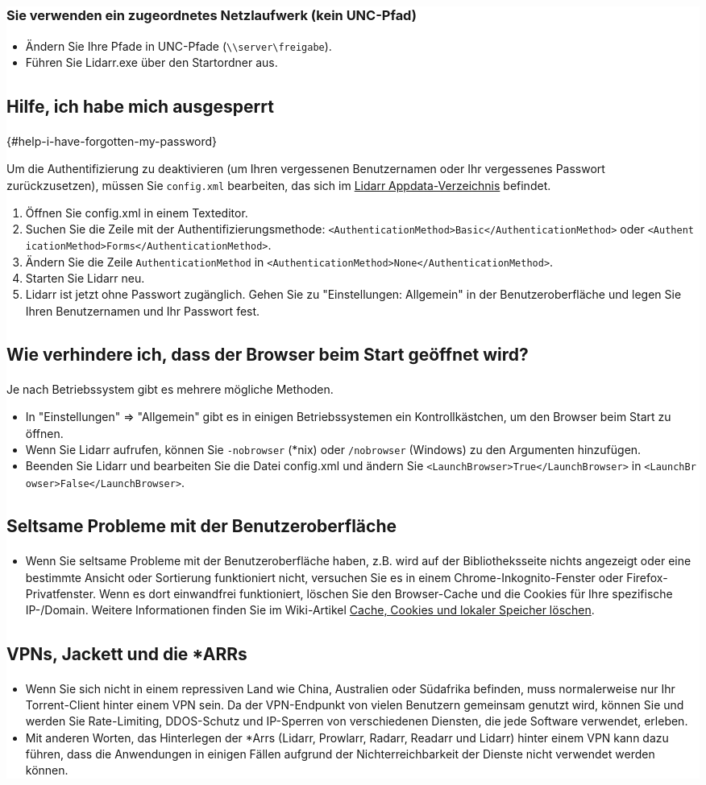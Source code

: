 ### Sie verwenden ein zugeordnetes Netzlaufwerk (kein UNC-Pfad)

- Ändern Sie Ihre Pfade in UNC-Pfade (`\\server\freigabe`).
- Führen Sie Lidarr.exe über den Startordner aus.

## Hilfe, ich habe mich ausgesperrt

{#help-i-have-forgotten-my-password}

Um die Authentifizierung zu deaktivieren (um Ihren vergessenen Benutzernamen oder Ihr vergessenes Passwort zurückzusetzen), müssen Sie `config.xml` bearbeiten, das sich im [Lidarr Appdata-Verzeichnis](/lidarr/appdata-directory) befindet.

1. Öffnen Sie config.xml in einem Texteditor.
1. Suchen Sie die Zeile mit der Authentifizierungsmethode: `<AuthenticationMethod>Basic</AuthenticationMethod>` oder `<AuthenticationMethod>Forms</AuthenticationMethod>`.
1. Ändern Sie die Zeile `AuthenticationMethod` in `<AuthenticationMethod>None</AuthenticationMethod>`.
1. Starten Sie Lidarr neu.
1. Lidarr ist jetzt ohne Passwort zugänglich. Gehen Sie zu "Einstellungen: Allgemein" in der Benutzeroberfläche und legen Sie Ihren Benutzernamen und Ihr Passwort fest.

## Wie verhindere ich, dass der Browser beim Start geöffnet wird?

Je nach Betriebssystem gibt es mehrere mögliche Methoden.

- In "Einstellungen" => "Allgemein" gibt es in einigen Betriebssystemen ein Kontrollkästchen, um den Browser beim Start zu öffnen.
- Wenn Sie Lidarr aufrufen, können Sie `-nobrowser` (*nix) oder `/nobrowser` (Windows) zu den Argumenten hinzufügen.
- Beenden Sie Lidarr und bearbeiten Sie die Datei config.xml und ändern Sie `<LaunchBrowser>True</LaunchBrowser>` in `<LaunchBrowser>False</LaunchBrowser>`.

## Seltsame Probleme mit der Benutzeroberfläche

- Wenn Sie seltsame Probleme mit der Benutzeroberfläche haben, z.B. wird auf der Bibliotheksseite nichts angezeigt oder eine bestimmte Ansicht oder Sortierung funktioniert nicht, versuchen Sie es in einem Chrome-Inkognito-Fenster oder Firefox-Privatfenster. Wenn es dort einwandfrei funktioniert, löschen Sie den Browser-Cache und die Cookies für Ihre spezifische IP-/Domain. Weitere Informationen finden Sie im Wiki-Artikel [Cache, Cookies und lokaler Speicher löschen](/useful-tools#clearing-cookies-and-local-storage).

## VPNs, Jackett und die \*ARRs

- Wenn Sie sich nicht in einem repressiven Land wie China, Australien oder Südafrika befinden, muss normalerweise nur Ihr Torrent-Client hinter einem VPN sein. Da der VPN-Endpunkt von vielen Benutzern gemeinsam genutzt wird, können Sie und werden Sie Rate-Limiting, DDOS-Schutz und IP-Sperren von verschiedenen Diensten, die jede Software verwendet, erleben.
- Mit anderen Worten, das Hinterlegen der \*Arrs (Lidarr, Prowlarr, Radarr, Readarr und Lidarr) hinter einem VPN kann dazu führen, dass die Anwendungen in einigen Fällen aufgrund der Nichterreichbarkeit der Dienste nicht verwendet werden können.
